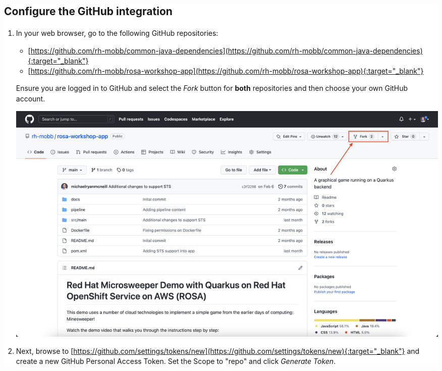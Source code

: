 
## Configure the GitHub integration

1. In your web browser, go to the following GitHub repositories:

    * [https://github.com/rh-mobb/common-java-dependencies](https://github.com/rh-mobb/common-java-dependencies){:target="_blank"}
    * [https://github.com/rh-mobb/rosa-workshop-app](https://github.com/rh-mobb/rosa-workshop-app){:target="_blank"}

    Ensure you are logged in to GitHub and select the *Fork* button for **both** repositories and then choose your own GitHub account.

    ![GitHub Repository Fork](../assets/images/github-fork.png)

1. Next, browse to [https://github.com/settings/tokens/new](https://github.com/settings/tokens/new){:target="_blank"} and create a new GitHub Personal Access Token. Set the Scope to "repo" and click *Generate Token*.
